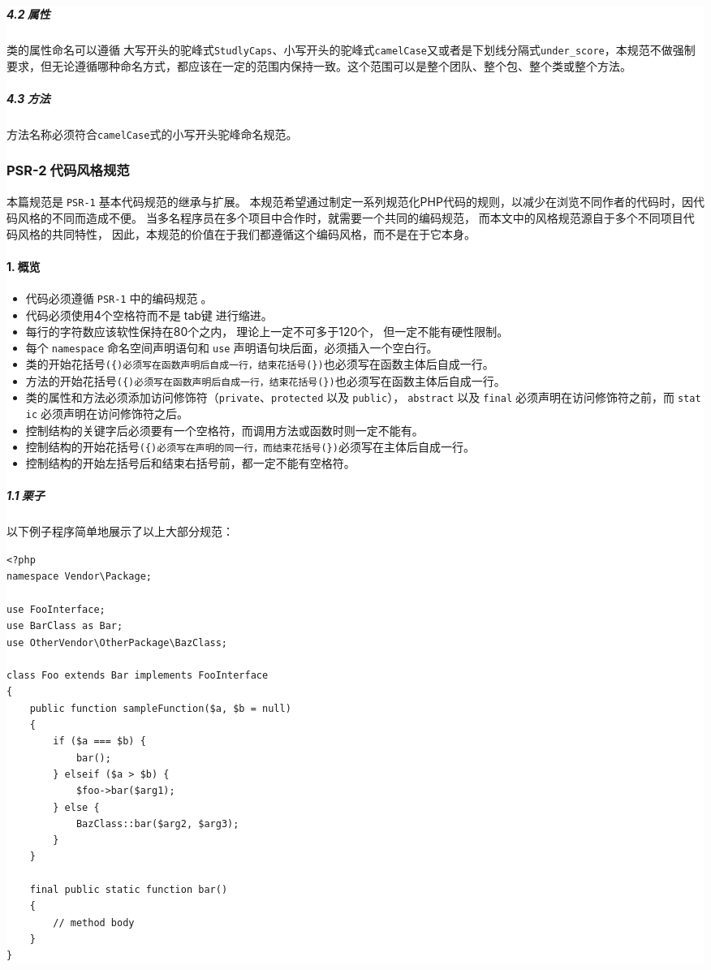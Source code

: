 ##### 4.2 属性
类的属性命名可以遵循 大写开头的驼峰式`StudlyCaps`、小写开头的驼峰式`camelCase`又或者是下划线分隔式`under_score`，本规范不做强制要求，但无论遵循哪种命名方式，都应该在一定的范围内保持一致。这个范围可以是整个团队、整个包、整个类或整个方法。

##### 4.3 方法
方法名称必须符合`camelCase`式的小写开头驼峰命名规范。

### PSR-2 代码风格规范
本篇规范是 `PSR-1` 基本代码规范的继承与扩展。
本规范希望通过制定一系列规范化PHP代码的规则，以减少在浏览不同作者的代码时，因代码风格的不同而造成不便。
当多名程序员在多个项目中合作时，就需要一个共同的编码规范， 而本文中的风格规范源自于多个不同项目代码风格的共同特性， 因此，本规范的价值在于我们都遵循这个编码风格，而不是在于它本身。

#### 1. 概览

- 代码必须遵循 `PSR-1` 中的编码规范 。
- 代码必须使用4个空格符而不是 tab键 进行缩进。
- 每行的字符数应该软性保持在80个之内， 理论上一定不可多于120个， 但一定不能有硬性限制。
- 每个 `namespace` 命名空间声明语句和 `use` 声明语句块后面，必须插入一个空白行。
- 类的开始花括号`({)必须写在函数声明后自成一行，结束花括号(})`也必须写在函数主体后自成一行。
- 方法的开始花括号`({)必须写在函数声明后自成一行，结束花括号(})`也必须写在函数主体后自成一行。
- 类的属性和方法必须添加访问修饰符（`private`、`protected` 以及 `public`）， `abstract` 以及 `final` 必须声明在访问修饰符之前，而 `static` 必须声明在访问修饰符之后。
- 控制结构的关键字后必须要有一个空格符，而调用方法或函数时则一定不能有。
- 控制结构的开始花括号`({)必须写在声明的同一行，而结束花括号(})`必须写在主体后自成一行。
- 控制结构的开始左括号后和结束右括号前，都一定不能有空格符。

##### 1.1 栗子
以下例子程序简单地展示了以上大部分规范：

	<?php
	namespace Vendor\Package;
	
	use FooInterface;
	use BarClass as Bar;
	use OtherVendor\OtherPackage\BazClass;
	
	class Foo extends Bar implements FooInterface
	{
	    public function sampleFunction($a, $b = null)
	    {
	        if ($a === $b) {
	            bar();
	        } elseif ($a > $b) {
	            $foo->bar($arg1);
	        } else {
	            BazClass::bar($arg2, $arg3);
	        }
	    }
	
	    final public static function bar()
	    {
	        // method body
	    }
	}
